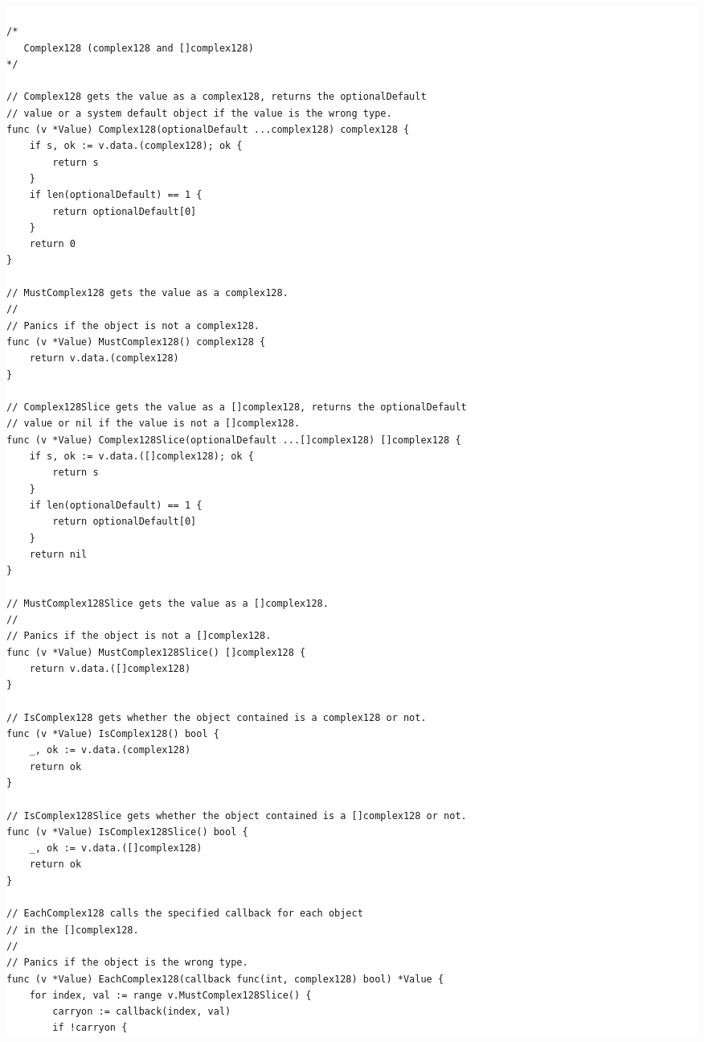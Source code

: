 ```

/*
   Complex128 (complex128 and []complex128)
*/

// Complex128 gets the value as a complex128, returns the optionalDefault
// value or a system default object if the value is the wrong type.
func (v *Value) Complex128(optionalDefault ...complex128) complex128 {
	if s, ok := v.data.(complex128); ok {
		return s
	}
	if len(optionalDefault) == 1 {
		return optionalDefault[0]
	}
	return 0
}

// MustComplex128 gets the value as a complex128.
//
// Panics if the object is not a complex128.
func (v *Value) MustComplex128() complex128 {
	return v.data.(complex128)
}

// Complex128Slice gets the value as a []complex128, returns the optionalDefault
// value or nil if the value is not a []complex128.
func (v *Value) Complex128Slice(optionalDefault ...[]complex128) []complex128 {
	if s, ok := v.data.([]complex128); ok {
		return s
	}
	if len(optionalDefault) == 1 {
		return optionalDefault[0]
	}
	return nil
}

// MustComplex128Slice gets the value as a []complex128.
//
// Panics if the object is not a []complex128.
func (v *Value) MustComplex128Slice() []complex128 {
	return v.data.([]complex128)
}

// IsComplex128 gets whether the object contained is a complex128 or not.
func (v *Value) IsComplex128() bool {
	_, ok := v.data.(complex128)
	return ok
}

// IsComplex128Slice gets whether the object contained is a []complex128 or not.
func (v *Value) IsComplex128Slice() bool {
	_, ok := v.data.([]complex128)
	return ok
}

// EachComplex128 calls the specified callback for each object
// in the []complex128.
//
// Panics if the object is the wrong type.
func (v *Value) EachComplex128(callback func(int, complex128) bool) *Value {
	for index, val := range v.MustComplex128Slice() {
		carryon := callback(index, val)
		if !carryon {
```